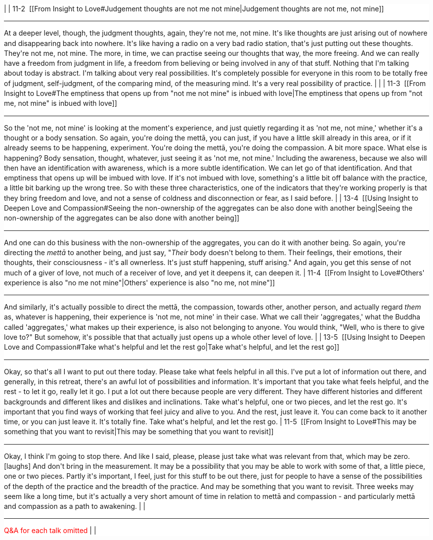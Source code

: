 |  | <span class="blockid">11-2</span>&nbsp;&nbsp;[[From Insight to Love#Judgement thoughts are not me not mine\|Judgement thoughts are not me, not mine]]<br/><hr class="cell">At a deeper level, though, the judgment thoughts, again, they're not me, not mine. It's like thoughts are just arising out of nowhere and disappearing back into nowhere. It's like having a radio on a very bad radio station, that's just putting out these thoughts. They're not me, not mine. The more, in time, we can practise seeing our thoughts that way, the more freeing. And we can really have a freedom from judgment in life, a freedom from believing or being involved in any of that stuff. Nothing that I'm talking about today is abstract. I'm talking about very real possibilities. It's completely possible for everyone in this room to be totally free of judgment, self-judgment, of the comparing mind, of the measuring mind. It's a very real possibility of practice. |
|  | <span class="blockid">11-3</span>&nbsp;&nbsp;[[From Insight to Love#The emptiness that opens up from "not me not mine" is inbued with love\|The emptiness that opens up from "not me, not mine" is inbued with love]]<br/><hr class="cell">So the 'not me, not mine' is looking at the moment's experience, and just quietly regarding it as 'not me, not mine,' whether it's a thought or a body sensation. So again, you're doing the mettā, you can just, if you have a little skill already in this area, or if it already seems to be happening, experiment. You're doing the mettā, you're doing the compassion. A bit more space. What else is happening? Body sensation, thought, whatever, just seeing it as 'not me, not mine.' Including the awareness, because we also will then have an identification with awareness, which is a more subtle identification. We can let go of that identification. And that emptiness that opens up will be imbued with love. If it's not imbued with love, something's a little bit off balance with the practice, a little bit barking up the wrong tree. So with these three characteristics, one of the indicators that they're working properly is that they bring freedom and love, and not a sense of coldness and disconnection or fear, as I said before. |
| <span class="blockid">13-4</span>&nbsp;&nbsp;[[Using Insight to Deepen Love and Compassion#Seeing the non-ownership of the aggregates can be also done with another being\|Seeing the non-ownership of the aggregates can be also done with another being]]<br/><hr class="cell">And one can do this business with the non-ownership of the aggregates, you can do it with another being. So again, you're directing the _mettā_ to another being, and just say, "_Their_ body doesn't belong to them. Their feelings, their emotions, their thoughts, their consciousness - it's all ownerless. It's just stuff happening, stuff arising." And again, you get this sense of not much of a giver of love, not much of a receiver of love, and yet it deepens it, can deepen it. | <span class="blockid">11-4</span>&nbsp;&nbsp;[[From Insight to Love#Others' experience is also "no me not mine"\|Others' experience is also "no me, not mine"]]<br/><hr class="cell">And similarly, it's actually possible to direct the mettā, the compassion, towards other, another person, and actually regard _them_ as, whatever is happening, their experience is 'not me, not mine' in their case. What we call their 'aggregates,' what the Buddha called 'aggregates,' what makes up their experience, is also not belonging to anyone. You would think, "Well, who is there to give love to?" But somehow, it's possible that that actually just opens up a whole other level of love. |
| <span class="blockid">13-5</span>&nbsp;&nbsp;[[Using Insight to Deepen Love and Compassion#Take what's helpful and let the rest go\|Take what's helpful, and let the rest go]]<br/><hr class="cell">Okay, so that's all I want to put out there today. Please take what feels helpful in all this. I've put a lot of information out there, and generally, in this retreat, there's an awful lot of possibilities and information. It's important that you take what feels helpful, and the rest - to let it go, really let it go. I put a lot out there because people are very different. They have different histories and different backgrounds and different likes and dislikes and inclinations. Take what's helpful, one or two pieces, and let the rest go. It's important that you find ways of working that feel juicy and alive to you. And the rest, just leave it. You can come back to it another time, or you can just leave it. It's totally fine. Take what's helpful, and let the rest go. | <span class="blockid">11-5</span>&nbsp;&nbsp;[[From Insight to Love#This may be something that you want to revisit\|This may be something that you want to revisit]]<br/><hr class="cell">Okay, I think I'm going to stop there. And like I said, please, please just take what was relevant from that, which may be zero. [laughs] And don't bring in the measurement. It may be a possibility that you may be able to work with some of that, a little piece, one or two pieces. Partly it's important, I feel, just for this stuff to be out there, just for people to have a sense of the possibilities of the depth of the practice and the breadth of the practice. And may be something that you want to revisit. Three weeks may seem like a long time, but it's actually a very short amount of time in relation to mettā and compassion - and particularly mettā and compassion as a path to awakening. |
| <br/><hr class="cell"><span style="color:red">Q&A for each talk omitted</span> |  |
